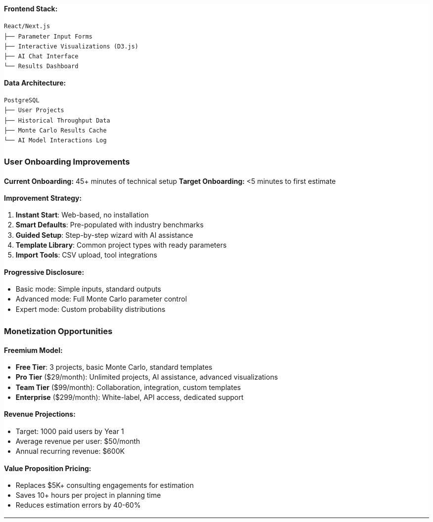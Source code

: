 **Frontend Stack:**
```
React/Next.js
├── Parameter Input Forms
├── Interactive Visualizations (D3.js)
├── AI Chat Interface
└── Results Dashboard
```

**Data Architecture:**
```
PostgreSQL
├── User Projects
├── Historical Throughput Data
├── Monte Carlo Results Cache
└── AI Model Interactions Log
```

### User Onboarding Improvements

**Current Onboarding:** 45+ minutes of technical setup
**Target Onboarding:** <5 minutes to first estimate

**Improvement Strategy:**
1. **Instant Start**: Web-based, no installation
2. **Smart Defaults**: Pre-populated with industry benchmarks
3. **Guided Setup**: Step-by-step wizard with AI assistance
4. **Template Library**: Common project types with ready parameters
5. **Import Tools**: CSV upload, tool integrations

**Progressive Disclosure:**
- Basic mode: Simple inputs, standard outputs
- Advanced mode: Full Monte Carlo parameter control
- Expert mode: Custom probability distributions

### Monetization Opportunities

**Freemium Model:**
- **Free Tier**: 3 projects, basic Monte Carlo, standard templates
- **Pro Tier** ($29/month): Unlimited projects, AI assistance, advanced visualizations
- **Team Tier** ($99/month): Collaboration, integration, custom templates
- **Enterprise** ($299/month): White-label, API access, dedicated support

**Revenue Projections:**
- Target: 1000 paid users by Year 1
- Average revenue per user: $50/month
- Annual recurring revenue: $600K

**Value Proposition Pricing:**
- Replaces $5K+ consulting engagements for estimation
- Saves 10+ hours per project in planning time
- Reduces estimation errors by 40-60%

---
